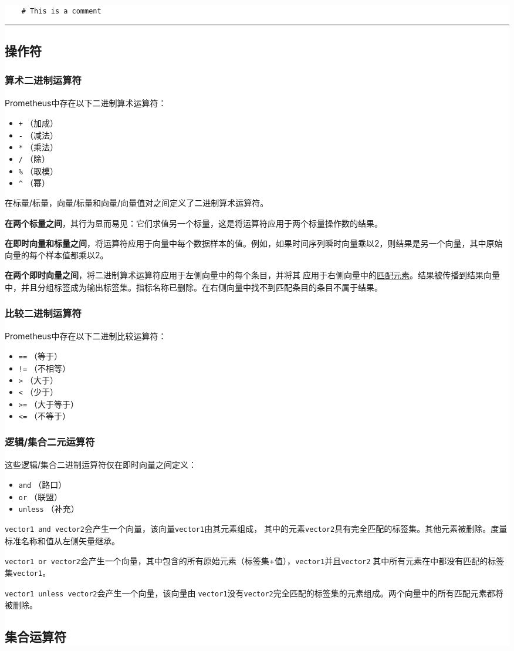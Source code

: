 ```
    # This is a comment
```



---



## 操作符

### 算术二进制运算符

Prometheus中存在以下二进制算术运算符：

- `+` （加成）
- `-` （减法）
- `*` （乘法）
- `/` （除）
- `%` （取模）
- `^` （幂）

在标量/标量，向量/标量和向量/向量值对之间定义了二进制算术运算符。

**在两个标量之间**，其行为显而易见：它们求值另一个标量，这是将运算符应用于两个标量操作数的结果。

**在即时向量和标量之间**，将运算符应用于向量中每个数据样本的值。例如，如果时间序列瞬时向量乘以2，则结果是另一个向量，其中原始向量的每个样本值都乘以2。

**在两个即时向量之间**，将二进制算术运算符应用于左侧向量中的每个条目，并将其 应用于右侧向量中的[匹配元素](https://prometheus.io/docs/prometheus/latest/querying/operators/#vector-matching)。结果被传播到结果向量中，并且分组标签成为输出标签集。指标名称已删除。在右侧向量中找不到匹配条目的条目不属于结果。

### 比较二进制运算符

Prometheus中存在以下二进制比较运算符：

- `==` （等于）
- `!=` （不相等）
- `>` （大于）
- `<` （少于）
- `>=` （大于等于）
- `<=` （不等于）

### 逻辑/集合二元运算符

这些逻辑/集合二进制运算符仅在即时向量之间定义：

- `and` （路口）
- `or` （联盟）
- `unless` （补充）

`vector1 and vector2`会产生一个向量，该向量`vector1`由其元素组成， 其中的元素`vector2`具有完全匹配的标签集。其他元素被删除。度量标准名称和值从左侧矢量继承。

`vector1 or vector2`会产生一个向量，其中包含的所有原始元素（标签集+值），`vector1`并且`vector2` 其中所有元素在中都没有匹配的标签集`vector1`。

`vector1 unless vector2`会产生一个向量，该向量由 `vector1`没有`vector2`完全匹配的标签集的元素组成。两个向量中的所有匹配元素都将被删除。

## 集合运算符
